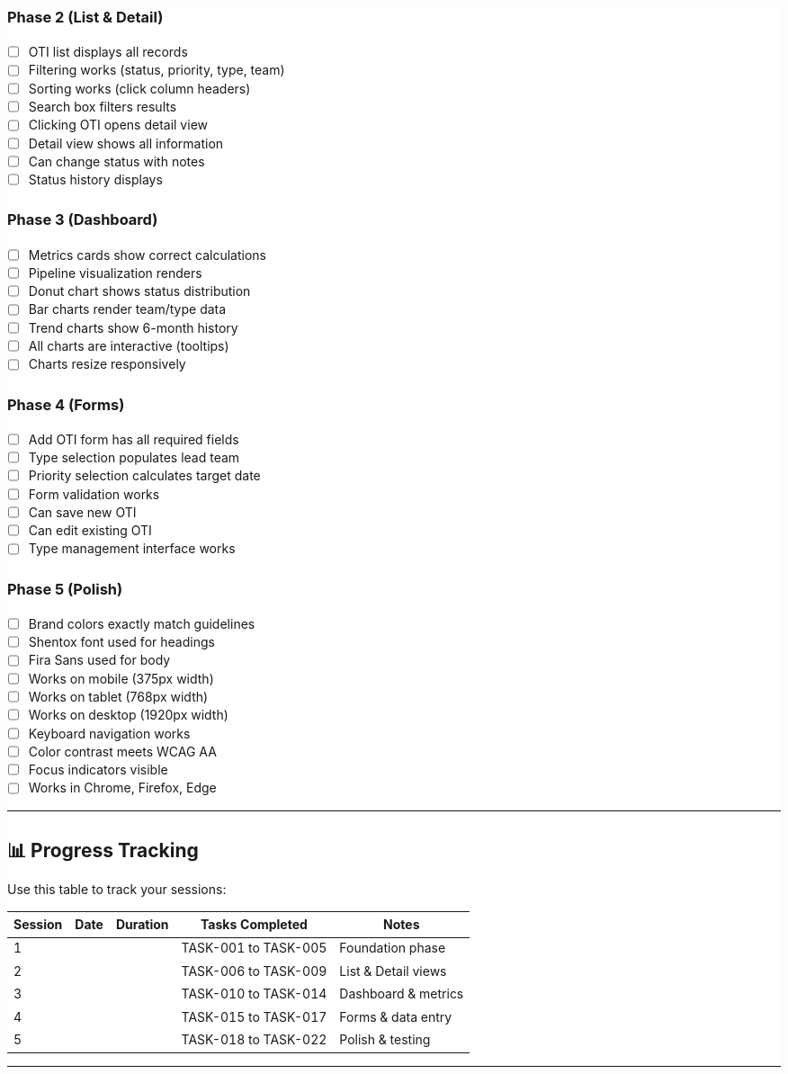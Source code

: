 ### Phase 2 (List & Detail)
- [ ] OTI list displays all records
- [ ] Filtering works (status, priority, type, team)
- [ ] Sorting works (click column headers)
- [ ] Search box filters results
- [ ] Clicking OTI opens detail view
- [ ] Detail view shows all information
- [ ] Can change status with notes
- [ ] Status history displays

### Phase 3 (Dashboard)
- [ ] Metrics cards show correct calculations
- [ ] Pipeline visualization renders
- [ ] Donut chart shows status distribution
- [ ] Bar charts render team/type data
- [ ] Trend charts show 6-month history
- [ ] All charts are interactive (tooltips)
- [ ] Charts resize responsively

### Phase 4 (Forms)
- [ ] Add OTI form has all required fields
- [ ] Type selection populates lead team
- [ ] Priority selection calculates target date
- [ ] Form validation works
- [ ] Can save new OTI
- [ ] Can edit existing OTI
- [ ] Type management interface works

### Phase 5 (Polish)
- [ ] Brand colors exactly match guidelines
- [ ] Shentox font used for headings
- [ ] Fira Sans used for body
- [ ] Works on mobile (375px width)
- [ ] Works on tablet (768px width)
- [ ] Works on desktop (1920px width)
- [ ] Keyboard navigation works
- [ ] Color contrast meets WCAG AA
- [ ] Focus indicators visible
- [ ] Works in Chrome, Firefox, Edge

---

## 📊 Progress Tracking

Use this table to track your sessions:

| Session | Date | Duration | Tasks Completed | Notes |
|---------|------|----------|-----------------|-------|
| 1 | | | TASK-001 to TASK-005 | Foundation phase |
| 2 | | | TASK-006 to TASK-009 | List & Detail views |
| 3 | | | TASK-010 to TASK-014 | Dashboard & metrics |
| 4 | | | TASK-015 to TASK-017 | Forms & data entry |
| 5 | | | TASK-018 to TASK-022 | Polish & testing |

---